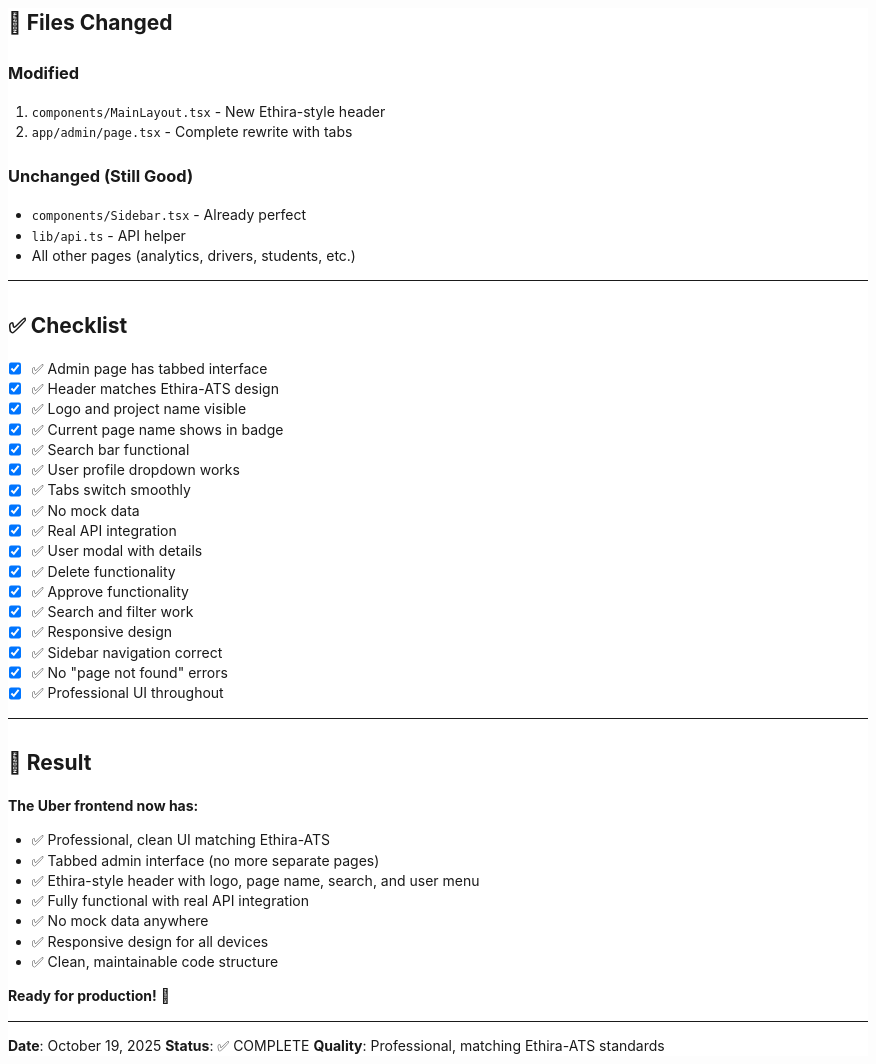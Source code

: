 
## 📝 Files Changed

### Modified
1. `components/MainLayout.tsx` - New Ethira-style header
2. `app/admin/page.tsx` - Complete rewrite with tabs

### Unchanged (Still Good)
- `components/Sidebar.tsx` - Already perfect
- `lib/api.ts` - API helper
- All other pages (analytics, drivers, students, etc.)

---

## ✅ Checklist

- [x] ✅ Admin page has tabbed interface
- [x] ✅ Header matches Ethira-ATS design
- [x] ✅ Logo and project name visible
- [x] ✅ Current page name shows in badge
- [x] ✅ Search bar functional
- [x] ✅ User profile dropdown works
- [x] ✅ Tabs switch smoothly
- [x] ✅ No mock data
- [x] ✅ Real API integration
- [x] ✅ User modal with details
- [x] ✅ Delete functionality
- [x] ✅ Approve functionality
- [x] ✅ Search and filter work
- [x] ✅ Responsive design
- [x] ✅ Sidebar navigation correct
- [x] ✅ No "page not found" errors
- [x] ✅ Professional UI throughout

---

## 🎉 Result

**The Uber frontend now has:**
- ✅ Professional, clean UI matching Ethira-ATS
- ✅ Tabbed admin interface (no more separate pages)
- ✅ Ethira-style header with logo, page name, search, and user menu
- ✅ Fully functional with real API integration
- ✅ No mock data anywhere
- ✅ Responsive design for all devices
- ✅ Clean, maintainable code structure

**Ready for production!** 🚀

---

**Date**: October 19, 2025
**Status**: ✅ COMPLETE
**Quality**: Professional, matching Ethira-ATS standards
